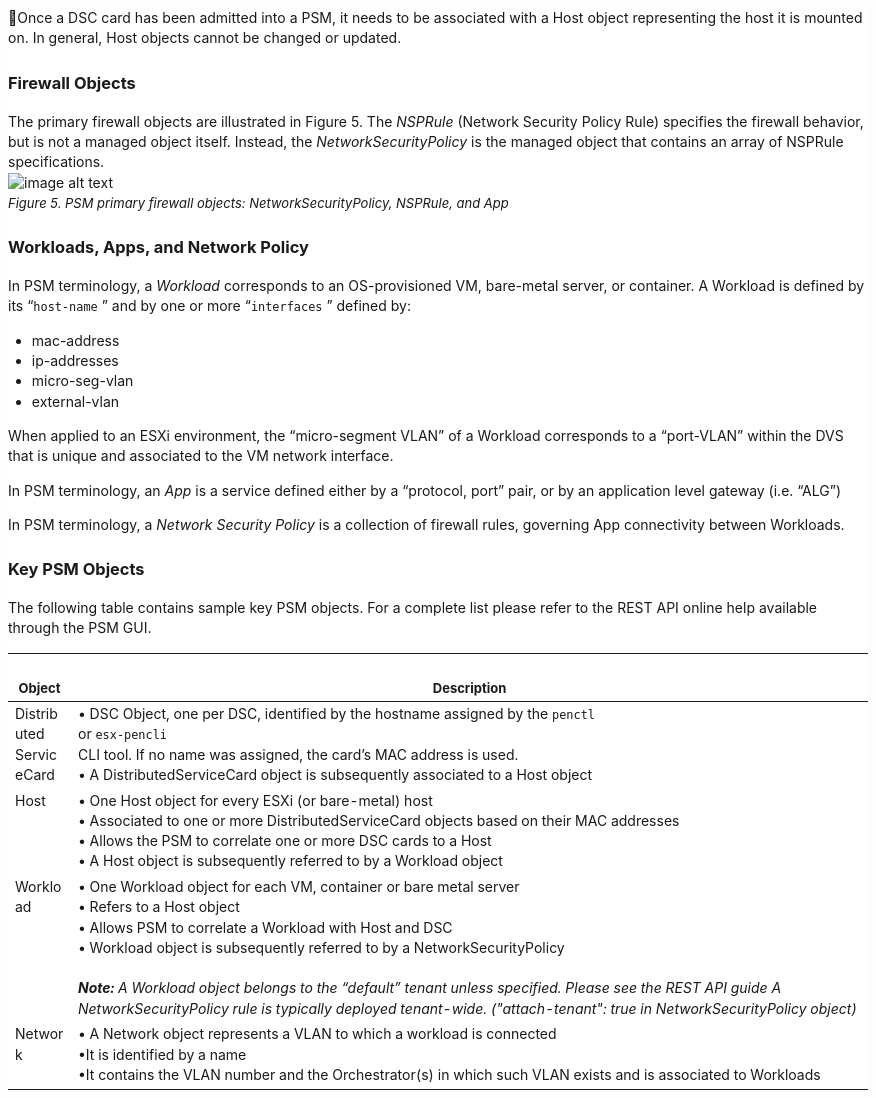 Once a DSC card has been admitted into a PSM, it needs to be associated with a Host object representing the host it is mounted on. In general, Host objects cannot be changed or updated.   
### Firewall Objects  
The primary firewall objects are illustrated in Figure 5. The *NSPRule* (Network Security Policy Rule) specifies the firewall behavior, but is not a managed object itself.  Instead, the *NetworkSecurityPolicy* is the managed object that contains an array of NSPRule specifications.  
![image alt text](/images/psmtest/test/74b8466cec2e4faa05fbe4c3bb3505579cf53546.png)  
<font size='2'>
*Figure 5. PSM primary firewall objects:*
</font> 
<font size='2'>
*NetworkSecurityPolicy, NSPRule, and App*
</font>
<font size='2'>

</font>

### Workloads, Apps, and Network Policy  
In PSM terminology, a *Workload* corresponds to an OS-provisioned VM, bare-metal server, or container.  A Workload is defined by its “`host-name`
” and by one or more “`interfaces`
” defined by:  

- mac-address
- ip-addresses
- micro-seg-vlan
- external-vlan
  
  
When applied to an ESXi environment, the “micro-segment VLAN” of a Workload corresponds to a “port-VLAN” within the DVS that is unique and associated to the VM network interface.  
  
In PSM terminology, an *App* is a service defined either by a “protocol, port” pair, or by an application level gateway (i.e. “ALG”)  
  
In PSM terminology, a *Network Security Policy* is a collection of firewall rules, governing App connectivity between Workloads.  
### Key PSM Objects  
The following table contains sample key PSM objects. For a complete list please refer to the REST API online help available through the PSM GUI.  
  
| <font size='2'><br>**Object**<br></font> | <font size='2'><br>**Description**<br></font> |
| --- | --- |
| Distributed  <br>ServiceCard | • DSC Object, one per DSC, identified by the hostname assigned by the  `penctl`<br> or `esx-pencli`<br> CLI tool.  If no name was assigned, the card’s MAC address is used.  <br>• A DistributedServiceCard object is subsequently associated to a Host object |
| Host | • One Host object for every ESXi (or bare-metal) host  <br>• Associated to one or more DistributedServiceCard objects based on their MAC addresses  <br>• Allows the PSM to correlate one or more DSC cards to a Host  <br>• A Host object is subsequently referred to by a Workload object |
| Workload | • One Workload object for each VM, container or bare metal server  <br>• Refers to a Host object  <br>• Allows PSM to correlate a Workload with Host and DSC  <br>• Workload object is subsequently referred to by a NetworkSecurityPolicy  <br>  <br>***Note:*** *A Workload object belongs to the “default” tenant unless specified. Please see the REST API guide A NetworkSecurityPolicy rule is typically deployed tenant-wide. ("attach-tenant": true in NetworkSecurityPolicy object)* |
| Network | • A Network object represents a VLAN to which a workload is connected  <br>•It is identified by a name  <br>•It contains the VLAN number and the Orchestrator(s) in which such VLAN exists and is associated to Workloads |
## <font size='2'>
